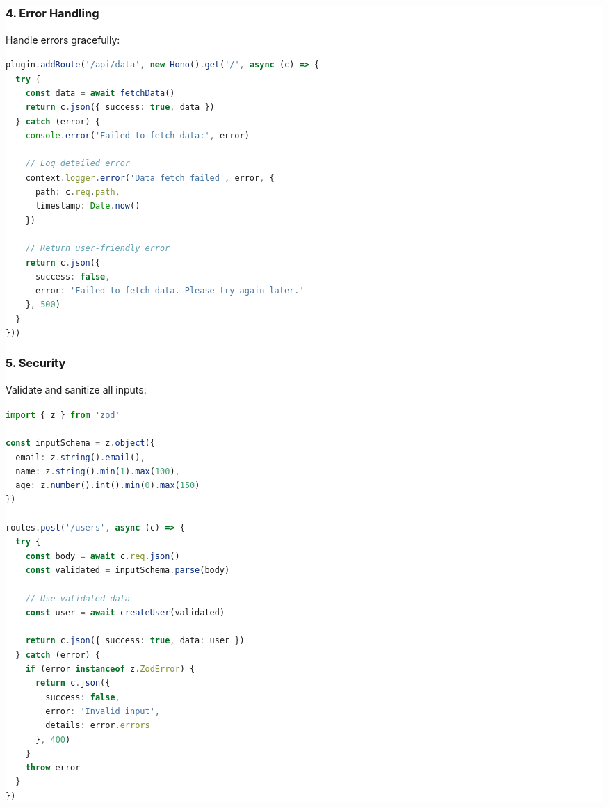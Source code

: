 ### 4. Error Handling

Handle errors gracefully:

```typescript
plugin.addRoute('/api/data', new Hono().get('/', async (c) => {
  try {
    const data = await fetchData()
    return c.json({ success: true, data })
  } catch (error) {
    console.error('Failed to fetch data:', error)

    // Log detailed error
    context.logger.error('Data fetch failed', error, {
      path: c.req.path,
      timestamp: Date.now()
    })

    // Return user-friendly error
    return c.json({
      success: false,
      error: 'Failed to fetch data. Please try again later.'
    }, 500)
  }
}))
```

### 5. Security

Validate and sanitize all inputs:

```typescript
import { z } from 'zod'

const inputSchema = z.object({
  email: z.string().email(),
  name: z.string().min(1).max(100),
  age: z.number().int().min(0).max(150)
})

routes.post('/users', async (c) => {
  try {
    const body = await c.req.json()
    const validated = inputSchema.parse(body)

    // Use validated data
    const user = await createUser(validated)

    return c.json({ success: true, data: user })
  } catch (error) {
    if (error instanceof z.ZodError) {
      return c.json({
        success: false,
        error: 'Invalid input',
        details: error.errors
      }, 400)
    }
    throw error
  }
})
```
